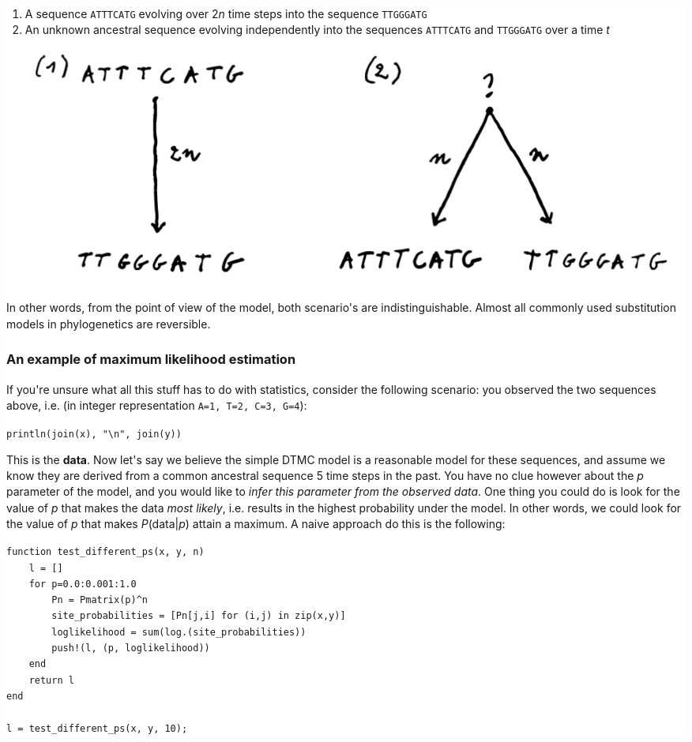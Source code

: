 1. A sequence `ATTTCATG` evolving over $2n$ time steps into the sequence
   `TTGGGATG`
2. An unknown ancestral sequence evolving independently into the sequences
   `ATTTCATG` and `TTGGGATG` over a time $t$

![](/assets/phylocourse/submod/rev.png)

In other words, from the point of view of the model, both scenario's are
indistinguishable. Almost all commonly used substitution models in
phylogenetics are reversible.

### An example of maximum likelihood estimation

If you're unsure what all this stuff has to do with statistics, consider the
following scenario: you observed the two sequences above, i.e. (in integer
representation `A=1, T=2, C=3, G=4`):

```julia:ex13
println(join(x), "\n", join(y))
```

This is the **data**. Now let's say we believe the simple DTMC model is a
reasonable model for these sequences, and assume we know they are derived
from a common ancestral sequence $5$ time steps in the past.  You have no clue
however about the $p$ parameter of the model, and you would like to *infer
this parameter from the observed data*.  One thing you could do is look for
the value of $p$ that makes the data *most likely*, i.e. results in the
highest probability under the model. In other words, we could look for the
value of $p$ that makes $P(\text{data}|p)$ attain a maximum. A naive approach
do this is the following:

```julia:ex14
function test_different_ps(x, y, n)
    l = []
    for p=0.0:0.001:1.0
        Pn = Pmatrix(p)^n
        site_probabilities = [Pn[j,i] for (i,j) in zip(x,y)]
        loglikelihood = sum(log.(site_probabilities))
        push!(l, (p, loglikelihood))
    end
    return l
end

l = test_different_ps(x, y, 10);
```


[^ternary]: While most julia code should be very easy to read even if you're unfamiliar, the [*ternary operator*](https://en.wikipedia.org/wiki/%3F:) used in this snippet might need some explanation (as Python does not have it for instance). It is simply a very concise `if/else` statement you can read as follows: `(if condition) ? (do this) : (else do that)`. It's a programming structure inherited from the `C` programming language.
[^pr]: Some basic familiarity with probability theory is assumed here. Recall that $P(A|B)$ denotes the conditional probability of the event $A$ given the event $B$ (e.g. $P(\text{I have COVID}|\text{I cough all the time})$ can be read as 'the probability that I have COVID if it is the case that I cough all the time'). $P(A,B)$ is the joint probability of event $A$ and $B$, i.e. the probability that both $A$ and $B$ 'occur'. The product rule of probability theory relates these as $P(A,B) = P(A|B)P(B) = P(B|A)P(A)$, which also gives Bayes' rule $P(A|B) = P(B|A)P(A)/P(B)$. Note that this also works for more than two events, e.g. $P(A,B,C) = P(A,B|C)P(C) = P(A|B,C)P(B|C)P(C)$.
[^sp]: Open any textbook on stochastic processes, and you will find that the mathematics of stochastic processes quickly becomes very involved.
[^recursion]: Note that this recursive formulation is general, it will work for any discrete Markov model of DNA substitution, not ony the simple single parameter one. For the simple model we could probably find an easier formula for the $n$-step transition probability if we would do some maths here.
[^allen]: A book on some basic stochastic processes theory which I think is quite nice is [Allen (2003)](https://www.worldcat.org/title/introduction-to-stochastic-processes-with-applications-to-biology/oclc/52092121).
[^generator]: In the Markov chain literature this is often referred to as the *infinitesimal generator*, but in phylogenetics it's commonly reffered to simply as the rate matrix.
[^solution]: Note that if you forget for a while that $P(t)$ and $Q$ represent matrices, and just look at this as a simple ordinary differential equation (ODE) of the form $$\frac{df(t)}{dt} = af(t)$$ the solution is very straightforward (you might recognize this form of ODE from population growth or radioactive decay models). If we bring $f(t)$ from the right hand side to the left, and integrate on both sides from $t_0$ to $t$, we get the very familiar solution $f(t) = f(t_0)e^{at}$. If we would naively apply this to our case we would have $P(t) = P(0)e^{Qt}$ and since we have $P(0) = I$ this happens to be the actual form of the solution.
[^exp]: [Here's a nice video](https://www.youtube.com/watch?v=O85OWBJ2ayo) explaining matrix exponentials.